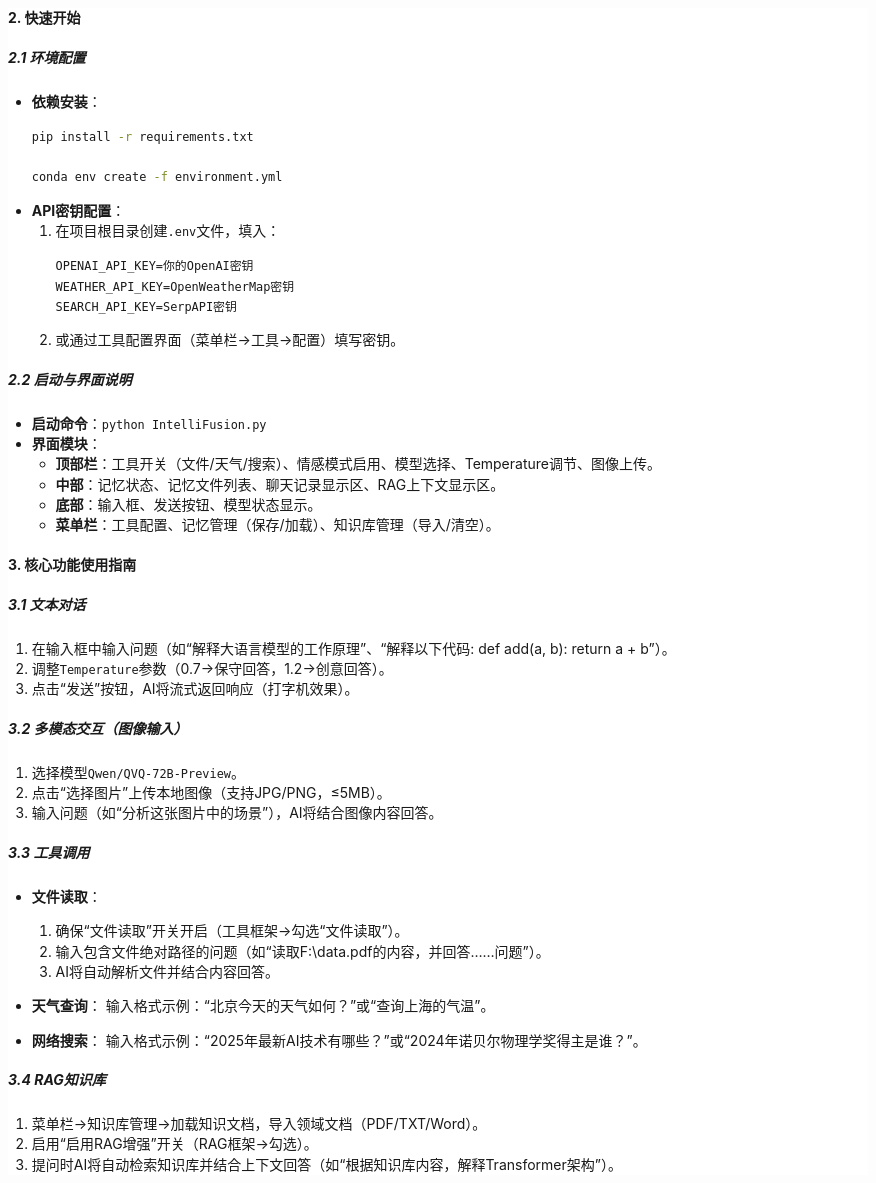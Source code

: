 
#### **2. 快速开始**
##### **2.1 环境配置**
- **依赖安装**：
  ```bash
  pip install -r requirements.txt 

  conda env create -f environment.yml
  ```
- **API密钥配置**：
  1. 在项目根目录创建`.env`文件，填入：
     ```
     OPENAI_API_KEY=你的OpenAI密钥
     WEATHER_API_KEY=OpenWeatherMap密钥
     SEARCH_API_KEY=SerpAPI密钥
     ```
  2. 或通过工具配置界面（菜单栏→工具→配置）填写密钥。

##### **2.2 启动与界面说明**
- **启动命令**：`python IntelliFusion.py`
- **界面模块**：
  - **顶部栏**：工具开关（文件/天气/搜索）、情感模式启用、模型选择、Temperature调节、图像上传。
  - **中部**：记忆状态、记忆文件列表、聊天记录显示区、RAG上下文显示区。
  - **底部**：输入框、发送按钮、模型状态显示。
  - **菜单栏**：工具配置、记忆管理（保存/加载）、知识库管理（导入/清空）。


#### **3. 核心功能使用指南**
##### **3.1 文本对话**
1. 在输入框中输入问题（如“解释大语言模型的工作原理”、“解释以下代码: def add(a, b): return a + b”）。
2. 调整`Temperature`参数（0.7→保守回答，1.2→创意回答）。
3. 点击“发送”按钮，AI将流式返回响应（打字机效果）。

##### **3.2 多模态交互（图像输入）**
1. 选择模型`Qwen/QVQ-72B-Preview`。
2. 点击“选择图片”上传本地图像（支持JPG/PNG，≤5MB）。
3. 输入问题（如“分析这张图片中的场景”），AI将结合图像内容回答。

##### **3.3 工具调用**
- **文件读取**：
  1. 确保“文件读取”开关开启（工具框架→勾选“文件读取”）。
  2. 输入包含文件绝对路径的问题（如“读取F:\data.pdf的内容，并回答……问题”）。
  3. AI将自动解析文件并结合内容回答。

- **天气查询**：
  输入格式示例：“北京今天的天气如何？”或“查询上海的气温”。

- **网络搜索**：
  输入格式示例：“2025年最新AI技术有哪些？”或“2024年诺贝尔物理学奖得主是谁？”。

##### **3.4 RAG知识库**
1. 菜单栏→知识库管理→加载知识文档，导入领域文档（PDF/TXT/Word）。
2. 启用“启用RAG增强”开关（RAG框架→勾选）。
3. 提问时AI将自动检索知识库并结合上下文回答（如“根据知识库内容，解释Transformer架构”）。
